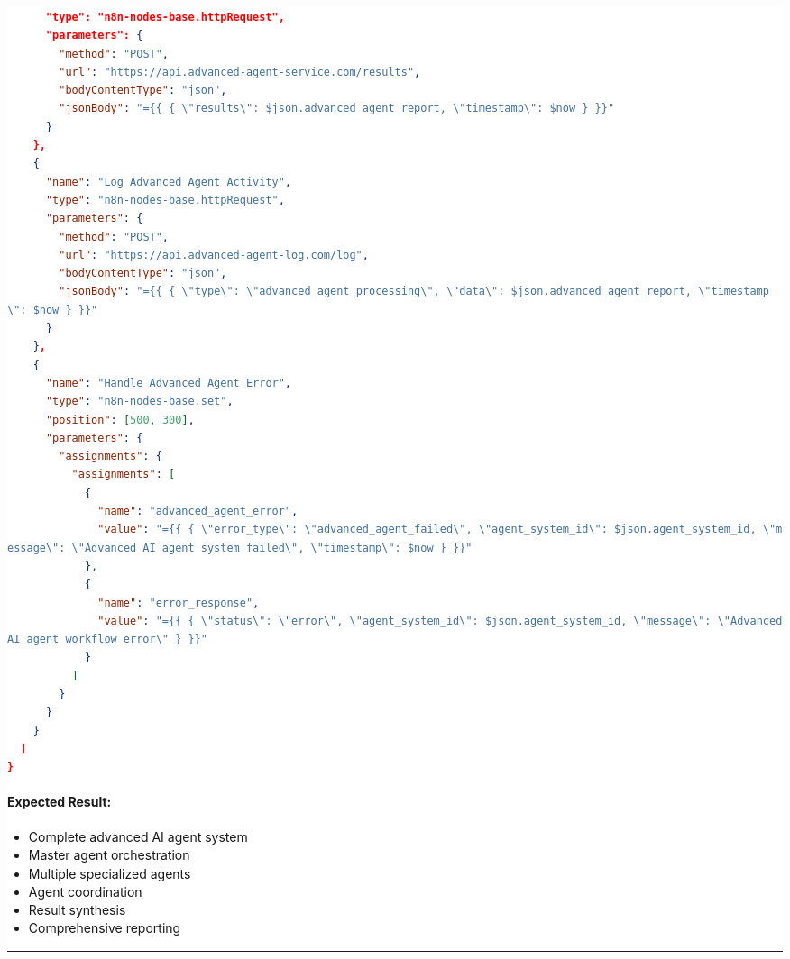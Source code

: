 ```json
      "type": "n8n-nodes-base.httpRequest",
      "parameters": {
        "method": "POST",
        "url": "https://api.advanced-agent-service.com/results",
        "bodyContentType": "json",
        "jsonBody": "={{ { \"results\": $json.advanced_agent_report, \"timestamp\": $now } }}"
      }
    },
    {
      "name": "Log Advanced Agent Activity",
      "type": "n8n-nodes-base.httpRequest",
      "parameters": {
        "method": "POST",
        "url": "https://api.advanced-agent-log.com/log",
        "bodyContentType": "json",
        "jsonBody": "={{ { \"type\": \"advanced_agent_processing\", \"data\": $json.advanced_agent_report, \"timestamp\": $now } }}"
      }
    },
    {
      "name": "Handle Advanced Agent Error",
      "type": "n8n-nodes-base.set",
      "position": [500, 300],
      "parameters": {
        "assignments": {
          "assignments": [
            {
              "name": "advanced_agent_error",
              "value": "={{ { \"error_type\": \"advanced_agent_failed\", \"agent_system_id\": $json.agent_system_id, \"message\": \"Advanced AI agent system failed\", \"timestamp\": $now } }}"
            },
            {
              "name": "error_response",
              "value": "={{ { \"status\": \"error\", \"agent_system_id\": $json.agent_system_id, \"message\": \"Advanced AI agent workflow error\" } }}"
            }
          ]
        }
      }
    }
  ]
}
```

#### **Expected Result:**
- Complete advanced AI agent system
- Master agent orchestration
- Multiple specialized agents
- Agent coordination
- Result synthesis
- Comprehensive reporting

---